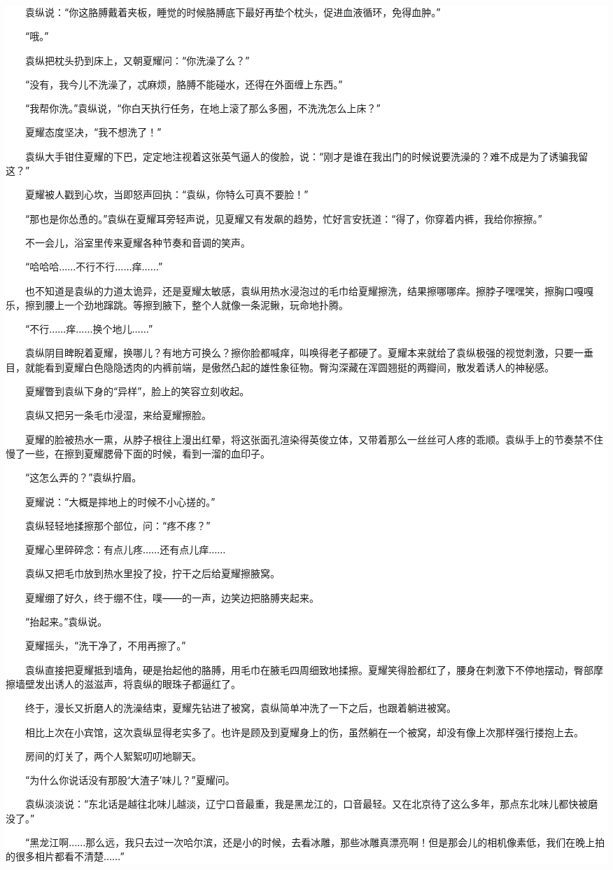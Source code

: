 　　袁纵说：“你这胳膊戴着夹板，睡觉的时候胳膊底下最好再垫个枕头，促进血液循环，免得血肿。”

　　“哦。”

　　袁纵把枕头扔到床上，又朝夏耀问：“你洗澡了么？”

　　“没有，我今儿不洗澡了，忒麻烦，胳膊不能碰水，还得在外面缠上东西。”

　　“我帮你洗。”袁纵说，“你白天执行任务，在地上滚了那么多圈，不洗洗怎么上床？”

　　夏耀态度坚决，“我不想洗了！”

　　袁纵大手钳住夏耀的下巴，定定地注视着这张英气逼人的俊脸，说：“刚才是谁在我出门的时候说要洗澡的？难不成是为了诱骗我留这？”

　　夏耀被人戳到心坎，当即怒声回执：“袁纵，你特么可真不要脸！”

　　“那也是你怂恿的。”袁纵在夏耀耳旁轻声说，见夏耀又有发飙的趋势，忙好言安抚道：“得了，你穿着内裤，我给你擦擦。”

　　不一会儿，浴室里传来夏耀各种节奏和音调的笑声。

　　“哈哈哈……不行不行……痒……”

　　也不知道是袁纵的力道太诡异，还是夏耀太敏感，袁纵用热水浸泡过的毛巾给夏耀擦洗，结果擦哪哪痒。擦脖子嘿嘿笑，擦胸口嘎嘎乐，擦到腰上一个劲地蹿跳。等擦到腋下，整个人就像一条泥鳅，玩命地扑腾。

　　“不行……痒……换个地儿……”

　　袁纵阴目睥睨着夏耀，换哪儿？有地方可换么？擦你脸都喊痒，叫唤得老子都硬了。夏耀本来就给了袁纵极强的视觉刺激，只要一垂目，就能看到夏耀白色隐隐透肉的内裤前端，是傲然凸起的雄性象征物。臀沟深藏在浑圆翘挺的两瓣间，散发着诱人的神秘感。

　　夏耀瞥到袁纵下身的“异样”，脸上的笑容立刻收起。

　　袁纵又把另一条毛巾浸湿，来给夏耀擦脸。

　　夏耀的脸被热水一熏，从脖子根往上漫出红晕，将这张面孔渲染得英俊立体，又带着那么一丝丝可人疼的乖顺。袁纵手上的节奏禁不住慢了一些，在擦到夏耀腮骨下面的时候，看到一溜的血印子。

　　“这怎么弄的？”袁纵拧眉。

　　夏耀说：“大概是摔地上的时候不小心搓的。”

　　袁纵轻轻地揉擦那个部位，问：“疼不疼？”

　　夏耀心里碎碎念：有点儿疼……还有点儿痒……

　　袁纵又把毛巾放到热水里投了投，拧干之后给夏耀擦腋窝。

　　夏耀绷了好久，终于绷不住，噗——的一声，边笑边把胳膊夹起来。

　　“抬起来。”袁纵说。

　　夏耀摇头，“洗干净了，不用再擦了。”

　　袁纵直接把夏耀抵到墙角，硬是抬起他的胳膊，用毛巾在腋毛四周细致地揉擦。夏耀笑得脸都红了，腰身在刺激下不停地摆动，臀部摩擦墙壁发出诱人的滋滋声，将袁纵的眼珠子都逼红了。

　　终于，漫长又折磨人的洗澡结束，夏耀先钻进了被窝，袁纵简单冲洗了一下之后，也跟着躺进被窝。

　　相比上次在小宾馆，这次袁纵显得老实多了。也许是顾及到夏耀身上的伤，虽然躺在一个被窝，却没有像上次那样强行搂抱上去。

　　房间的灯关了，两个人絮絮叨叨地聊天。

　　“为什么你说话没有那股‘大渣子’味儿？”夏耀问。

　　袁纵淡淡说：“东北话是越往北味儿越淡，辽宁口音最重，我是黑龙江的，口音最轻。又在北京待了这么多年，那点东北味儿都快被磨没了。”

　　“黑龙江啊……那么远，我只去过一次哈尔滨，还是小的时候，去看冰雕，那些冰雕真漂亮啊！但是那会儿的相机像素低，我们在晚上拍的很多相片都看不清楚……”
